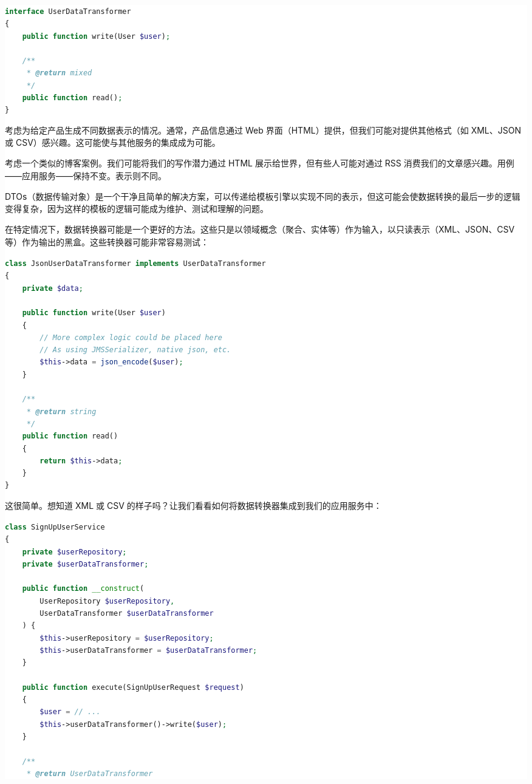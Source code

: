 ```php
interface UserDataTransformer
{
    public function write(User $user);

    /**
     * @return mixed
     */
    public function read();
}

```

考虑为给定产品生成不同数据表示的情况。通常，产品信息通过 Web 界面（HTML）提供，但我们可能对提供其他格式（如 XML、JSON 或 CSV）感兴趣。这可能使与其他服务的集成成为可能。

考虑一个类似的博客案例。我们可能将我们的写作潜力通过 HTML 展示给世界，但有些人可能对通过 RSS 消费我们的文章感兴趣。用例——应用服务——保持不变。表示则不同。

DTOs（数据传输对象）是一个干净且简单的解决方案，可以传递给模板引擎以实现不同的表示，但这可能会使数据转换的最后一步的逻辑变得复杂，因为这样的模板的逻辑可能成为维护、测试和理解的问题。

在特定情况下，数据转换器可能是一个更好的方法。这些只是以领域概念（聚合、实体等）作为输入，以只读表示（XML、JSON、CSV 等）作为输出的黑盒。这些转换器可能非常容易测试：

```php
class JsonUserDataTransformer implements UserDataTransformer
{
    private $data;

    public function write(User $user)
    {
        // More complex logic could be placed here
        // As using JMSSerializer, native json, etc.
        $this->data = json_encode($user);
    }

    /**
     * @return string
     */
    public function read()
    {
        return $this->data;
    }
}

```

这很简单。想知道 XML 或 CSV 的样子吗？让我们看看如何将数据转换器集成到我们的应用服务中：

```php
class SignUpUserService
{
    private $userRepository;
    private $userDataTransformer;

    public function __construct(
        UserRepository $userRepository,
        UserDataTransformer $userDataTransformer
    ) {
        $this->userRepository = $userRepository;
        $this->userDataTransformer = $userDataTransformer;
    }

    public function execute(SignUpUserRequest $request)
    {
        $user = // ...
        $this->userDataTransformer()->write($user);
    }

    /**
     * @return UserDataTransformer
```